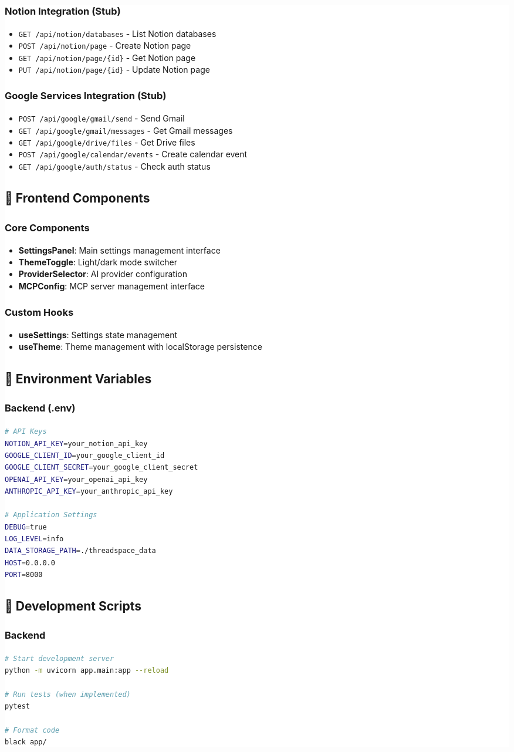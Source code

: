 ### Notion Integration (Stub)
- `GET /api/notion/databases` - List Notion databases
- `POST /api/notion/page` - Create Notion page
- `GET /api/notion/page/{id}` - Get Notion page
- `PUT /api/notion/page/{id}` - Update Notion page

### Google Services Integration (Stub)
- `POST /api/google/gmail/send` - Send Gmail
- `GET /api/google/gmail/messages` - Get Gmail messages
- `GET /api/google/drive/files` - Get Drive files
- `POST /api/google/calendar/events` - Create calendar event
- `GET /api/google/auth/status` - Check auth status

## 🎨 Frontend Components

### Core Components
- **SettingsPanel**: Main settings management interface
- **ThemeToggle**: Light/dark mode switcher
- **ProviderSelector**: AI provider configuration
- **MCPConfig**: MCP server management interface

### Custom Hooks
- **useSettings**: Settings state management
- **useTheme**: Theme management with localStorage persistence

## 🔐 Environment Variables

### Backend (.env)
```bash
# API Keys
NOTION_API_KEY=your_notion_api_key
GOOGLE_CLIENT_ID=your_google_client_id
GOOGLE_CLIENT_SECRET=your_google_client_secret
OPENAI_API_KEY=your_openai_api_key
ANTHROPIC_API_KEY=your_anthropic_api_key

# Application Settings
DEBUG=true
LOG_LEVEL=info
DATA_STORAGE_PATH=./threadspace_data
HOST=0.0.0.0
PORT=8000
```

## 🚀 Development Scripts

### Backend
```bash
# Start development server
python -m uvicorn app.main:app --reload

# Run tests (when implemented)
pytest

# Format code
black app/
```
